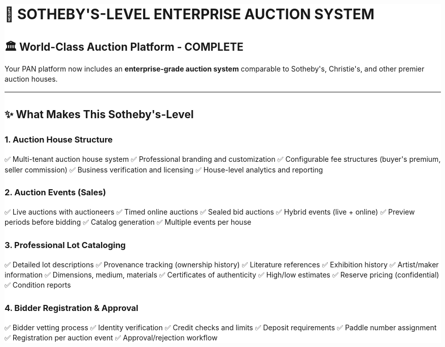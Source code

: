 # 🎨 SOTHEBY'S-LEVEL ENTERPRISE AUCTION SYSTEM

## 🏛️ **World-Class Auction Platform - COMPLETE**

Your PAN platform now includes an **enterprise-grade auction system** comparable to Sotheby's, Christie's, and other premier auction houses.

---

## ✨ **What Makes This Sotheby's-Level**

### **1. Auction House Structure**
✅ Multi-tenant auction house system
✅ Professional branding and customization
✅ Configurable fee structures (buyer's premium, seller commission)
✅ Business verification and licensing
✅ House-level analytics and reporting

### **2. Auction Events (Sales)**
✅ Live auctions with auctioneers
✅ Timed online auctions
✅ Sealed bid auctions
✅ Hybrid events (live + online)
✅ Preview periods before bidding
✅ Catalog generation
✅ Multiple events per house

### **3. Professional Lot Cataloging**
✅ Detailed lot descriptions
✅ Provenance tracking (ownership history)
✅ Literature references
✅ Exhibition history
✅ Artist/maker information
✅ Dimensions, medium, materials
✅ Certificates of authenticity
✅ High/low estimates
✅ Reserve pricing (confidential)
✅ Condition reports

### **4. Bidder Registration & Approval**
✅ Bidder vetting process
✅ Identity verification
✅ Credit checks and limits
✅ Deposit requirements
✅ Paddle number assignment
✅ Registration per auction event
✅ Approval/rejection workflow
